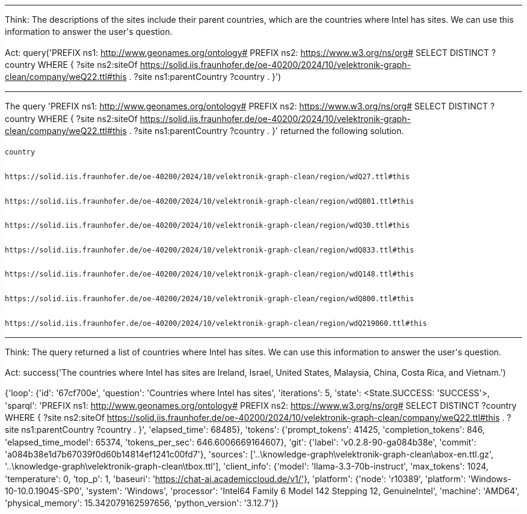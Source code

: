 ***

Think: The descriptions of the sites include their parent countries, which are the countries where Intel has sites. We can use this information to answer the user's question.

Act: query('PREFIX ns1: <http://www.geonames.org/ontology#> PREFIX ns2: <https://www.w3.org/ns/org#> SELECT DISTINCT ?country WHERE { ?site ns2:siteOf <https://solid.iis.fraunhofer.de/oe-40200/2024/10/velektronik-graph-clean/company/weQ22.ttl#this> . ?site ns1:parentCountry ?country . }')

***

The query 'PREFIX ns1: <http://www.geonames.org/ontology#> PREFIX ns2: <https://www.w3.org/ns/org#> SELECT DISTINCT ?country WHERE { ?site ns2:siteOf <https://solid.iis.fraunhofer.de/oe-40200/2024/10/velektronik-graph-clean/company/weQ22.ttl#this> . ?site ns1:parentCountry ?country . }' returned the following solution.

    country

    https://solid.iis.fraunhofer.de/oe-40200/2024/10/velektronik-graph-clean/region/wdQ27.ttl#this

    https://solid.iis.fraunhofer.de/oe-40200/2024/10/velektronik-graph-clean/region/wdQ801.ttl#this

    https://solid.iis.fraunhofer.de/oe-40200/2024/10/velektronik-graph-clean/region/wdQ30.ttl#this

    https://solid.iis.fraunhofer.de/oe-40200/2024/10/velektronik-graph-clean/region/wdQ833.ttl#this

    https://solid.iis.fraunhofer.de/oe-40200/2024/10/velektronik-graph-clean/region/wdQ148.ttl#this

    https://solid.iis.fraunhofer.de/oe-40200/2024/10/velektronik-graph-clean/region/wdQ800.ttl#this

    https://solid.iis.fraunhofer.de/oe-40200/2024/10/velektronik-graph-clean/region/wdQ219060.ttl#this

***

Think: The query returned a list of countries where Intel has sites. We can use this information to answer the user's question.

Act: success('The countries where Intel has sites are Ireland, Israel, United States, Malaysia, China, Costa Rica, and Vietnam.')

{'loop': {'id': '67cf700e', 'question': 'Countries where Intel has sites', 'iterations': 5, 'state': <State.SUCCESS: 'SUCCESS'>, 'sparql': 'PREFIX ns1: <http://www.geonames.org/ontology#> PREFIX ns2: <https://www.w3.org/ns/org#> SELECT DISTINCT ?country WHERE { ?site ns2:siteOf <https://solid.iis.fraunhofer.de/oe-40200/2024/10/velektronik-graph-clean/company/weQ22.ttl#this> . ?site ns1:parentCountry ?country . }', 'elapsed_time': 68485}, 'tokens': {'prompt_tokens': 41425, 'completion_tokens': 846, 'elapsed_time_model': 65374, 'tokens_per_sec': 646.6006669164607}, 'git': {'label': 'v0.2.8-90-ga084b38e', 'commit': 'a084b38e1d7b67039f0d60b14814ef1241c00fd7'}, 'sources': ['..\\knowledge-graph\\velektronik-graph-clean\\abox-en.ttl.gz', '..\\knowledge-graph\\velektronik-graph-clean\\tbox.ttl'], 'client_info': {'model': 'llama-3.3-70b-instruct', 'max_tokens': 1024, 'temperature': 0, 'top_p': 1, 'baseuri': 'https://chat-ai.academiccloud.de/v1/'}, 'platform': {'node': 'r10389', 'platform': 'Windows-10-10.0.19045-SP0', 'system': 'Windows', 'processor': 'Intel64 Family 6 Model 142 Stepping 12, GenuineIntel', 'machine': 'AMD64', 'physical_memory': 15.342079162597656, 'python_version': '3.12.7'}}